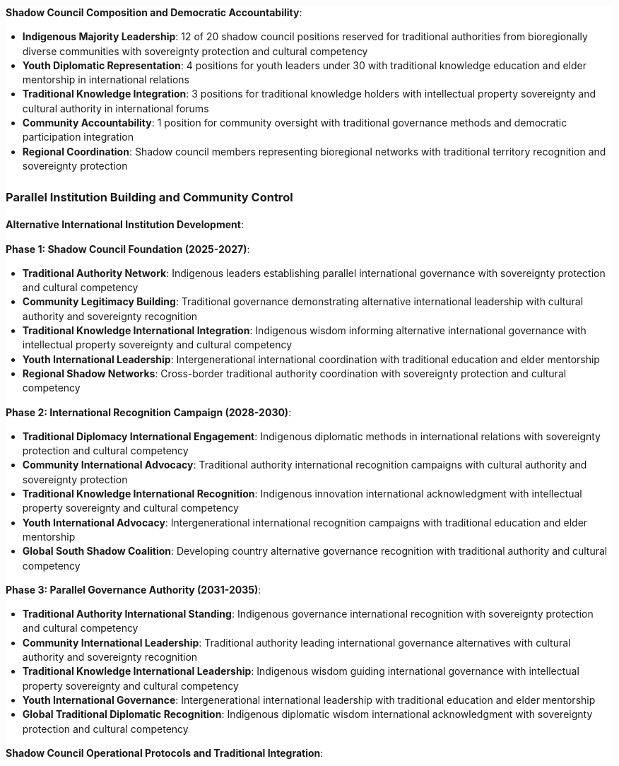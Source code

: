 **Shadow Council Composition and Democratic Accountability**:
- **Indigenous Majority Leadership**: 12 of 20 shadow council positions reserved for traditional authorities from bioregionally diverse communities with sovereignty protection and cultural competency
- **Youth Diplomatic Representation**: 4 positions for youth leaders under 30 with traditional knowledge education and elder mentorship in international relations
- **Traditional Knowledge Integration**: 3 positions for traditional knowledge holders with intellectual property sovereignty and cultural authority in international forums
- **Community Accountability**: 1 position for community oversight with traditional governance methods and democratic participation integration
- **Regional Coordination**: Shadow council members representing bioregional networks with traditional territory recognition and sovereignty protection

### Parallel Institution Building and Community Control

**Alternative International Institution Development**:

**Phase 1: Shadow Council Foundation (2025-2027)**:
- **Traditional Authority Network**: Indigenous leaders establishing parallel international governance with sovereignty protection and cultural competency
- **Community Legitimacy Building**: Traditional governance demonstrating alternative international leadership with cultural authority and sovereignty recognition
- **Traditional Knowledge International Integration**: Indigenous wisdom informing alternative international governance with intellectual property sovereignty and cultural competency
- **Youth International Leadership**: Intergenerational international coordination with traditional education and elder mentorship
- **Regional Shadow Networks**: Cross-border traditional authority coordination with sovereignty protection and cultural competency

**Phase 2: International Recognition Campaign (2028-2030)**:
- **Traditional Diplomacy International Engagement**: Indigenous diplomatic methods in international relations with sovereignty protection and cultural competency
- **Community International Advocacy**: Traditional authority international recognition campaigns with cultural authority and sovereignty protection
- **Traditional Knowledge International Recognition**: Indigenous innovation international acknowledgment with intellectual property sovereignty and cultural competency
- **Youth International Advocacy**: Intergenerational international recognition campaigns with traditional education and elder mentorship
- **Global South Shadow Coalition**: Developing country alternative governance recognition with traditional authority and cultural competency

**Phase 3: Parallel Governance Authority (2031-2035)**:
- **Traditional Authority International Standing**: Indigenous governance international recognition with sovereignty protection and cultural competency
- **Community International Leadership**: Traditional authority leading international governance alternatives with cultural authority and sovereignty recognition
- **Traditional Knowledge International Leadership**: Indigenous wisdom guiding international governance with intellectual property sovereignty and cultural competency
- **Youth International Governance**: Intergenerational international leadership with traditional education and elder mentorship
- **Global Traditional Diplomatic Recognition**: Indigenous diplomatic wisdom international acknowledgment with sovereignty protection and cultural competency

**Shadow Council Operational Protocols and Traditional Integration**:
